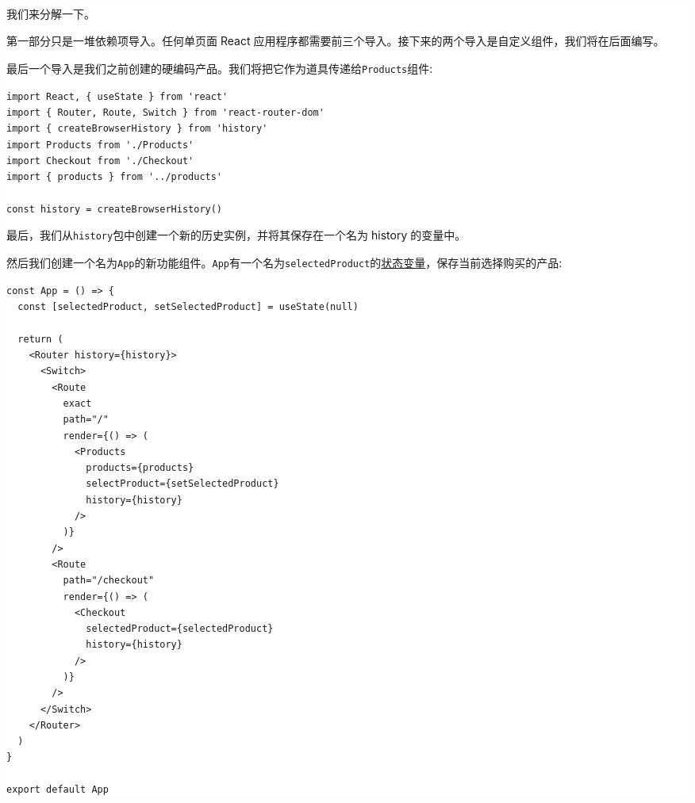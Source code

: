 我们来分解一下。

第一部分只是一堆依赖项导入。任何单页面 React 应用程序都需要前三个导入。接下来的两个导入是自定义组件，我们将在后面编写。

最后一个导入是我们之前创建的硬编码产品。我们将把它作为道具传递给`Products`组件:

```
import React, { useState } from 'react'
import { Router, Route, Switch } from 'react-router-dom'
import { createBrowserHistory } from 'history'
import Products from './Products'
import Checkout from './Checkout'
import { products } from '../products'

const history = createBrowserHistory()

```

最后，我们从`history`包中创建一个新的历史实例，并将其保存在一个名为 history 的变量中。

然后我们创建一个名为`App`的新功能组件。`App`有一个名为`selectedProduct`的[状态变量](https://blog.logrocket.com/a-guide-to-usestate-in-react-ecb9952e406c/)，保存当前选择购买的产品:

```
const App = () => {
  const [selectedProduct, setSelectedProduct] = useState(null)

  return (
    <Router history={history}>
      <Switch>
        <Route
          exact
          path="/"
          render={() => (
            <Products
              products={products}
              selectProduct={setSelectedProduct}
              history={history}
            />
          )}
        />
        <Route
          path="/checkout"
          render={() => (
            <Checkout
              selectedProduct={selectedProduct}
              history={history}
            />
          )}
        />
      </Switch>
    </Router>
  )
}

export default App

```
